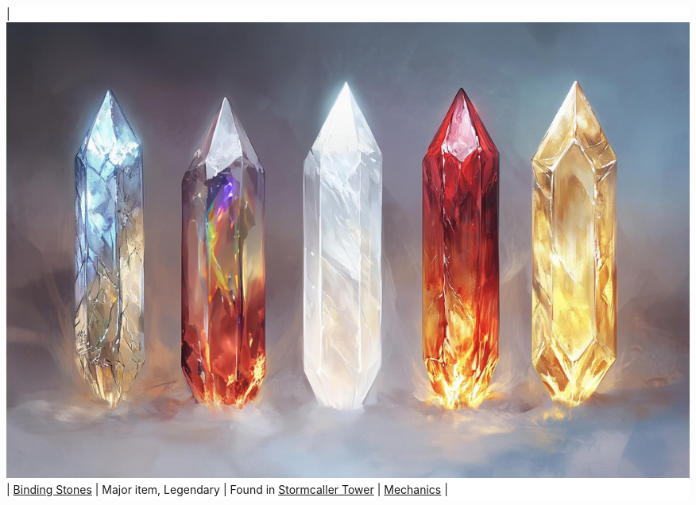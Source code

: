 | ![Binding Stones](../../assets/binding-stones.jpg)                        | [Binding Stones](<treasure/binding-stones.md>)                               | Major item, Legendary | Found in [Stormcaller Tower](<hoards/stormcaller-tower-treasure.md>)                                | [Mechanics](https://www.dndbeyond.com/magic-items/7676659-binding-stones-of-amloch)      |